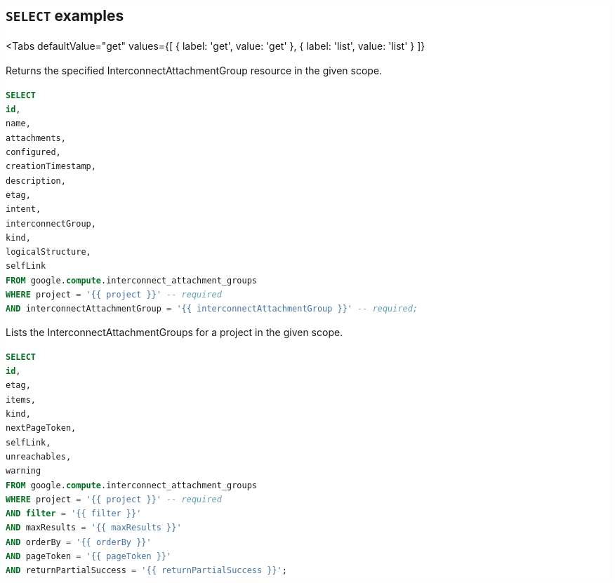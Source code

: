</table>

## `SELECT` examples

<Tabs
    defaultValue="get"
    values={[
        { label: 'get', value: 'get' },
        { label: 'list', value: 'list' }
    ]}
>
<TabItem value="get">

Returns the specified InterconnectAttachmentGroup resource in the given scope.

```sql
SELECT
id,
name,
attachments,
configured,
creationTimestamp,
description,
etag,
intent,
interconnectGroup,
kind,
logicalStructure,
selfLink
FROM google.compute.interconnect_attachment_groups
WHERE project = '{{ project }}' -- required
AND interconnectAttachmentGroup = '{{ interconnectAttachmentGroup }}' -- required;
```
</TabItem>
<TabItem value="list">

Lists the InterconnectAttachmentGroups for a project in the given scope.

```sql
SELECT
id,
etag,
items,
kind,
nextPageToken,
selfLink,
unreachables,
warning
FROM google.compute.interconnect_attachment_groups
WHERE project = '{{ project }}' -- required
AND filter = '{{ filter }}'
AND maxResults = '{{ maxResults }}'
AND orderBy = '{{ orderBy }}'
AND pageToken = '{{ pageToken }}'
AND returnPartialSuccess = '{{ returnPartialSuccess }}';
```
</TabItem>
</Tabs>
